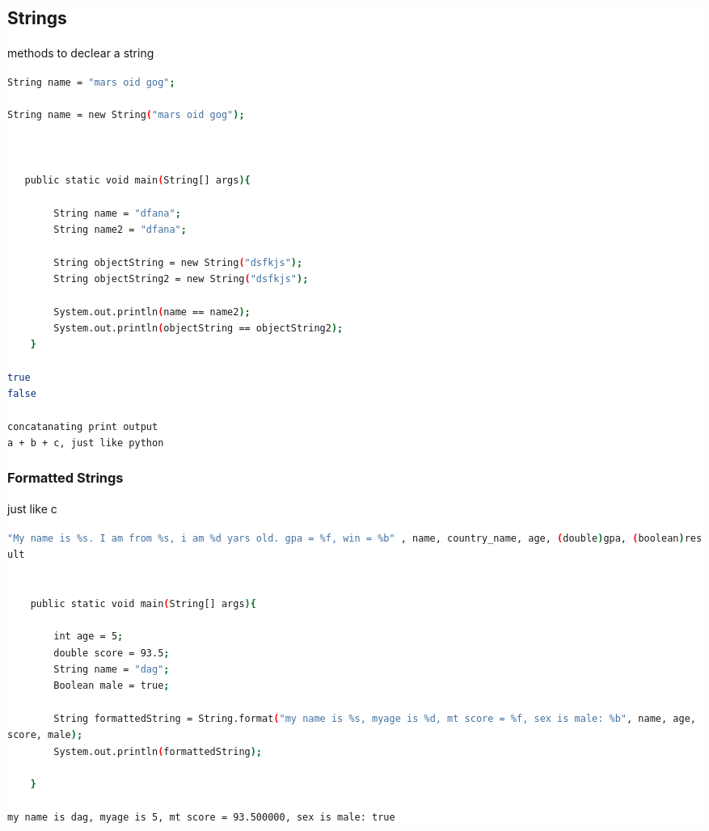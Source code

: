 
## Strings

methods to declear a string
```bash
String name = "mars oid gog";

String name = new String("mars oid gog");



   public static void main(String[] args){

        String name = "dfana";
        String name2 = "dfana";

        String objectString = new String("dsfkjs");
        String objectString2 = new String("dsfkjs");

        System.out.println(name == name2);
        System.out.println(objectString == objectString2);
    }

true
false

concatanating print output
a + b + c, just like python

```
### Formatted Strings
just like c
```bash
"My name is %s. I am from %s, i am %d yars old. gpa = %f, win = %b" , name, country_name, age, (double)gpa, (boolean)result


    public static void main(String[] args){

        int age = 5;
        double score = 93.5;
        String name = "dag";
        Boolean male = true;

        String formattedString = String.format("my name is %s, myage is %d, mt score = %f, sex is male: %b", name, age, score, male);
        System.out.println(formattedString);

    }

my name is dag, myage is 5, mt score = 93.500000, sex is male: true
```
